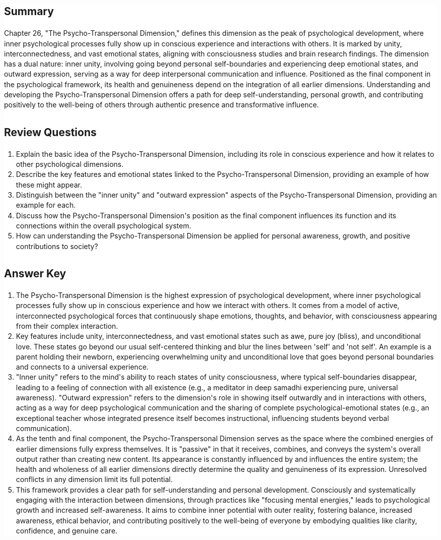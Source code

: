 ## Summary
Chapter 26, "The Psycho-Transpersonal Dimension," defines this dimension as the peak of psychological development, where inner psychological processes fully show up in conscious experience and interactions with others. It is marked by unity, interconnectedness, and vast emotional states, aligning with consciousness studies and brain research findings. The dimension has a dual nature: inner unity, involving going beyond personal self-boundaries and experiencing deep emotional states, and outward expression, serving as a way for deep interpersonal communication and influence. Positioned as the final component in the psychological framework, its health and genuineness depend on the integration of all earlier dimensions. Understanding and developing the Psycho-Transpersonal Dimension offers a path for deep self-understanding, personal growth, and contributing positively to the well-being of others through authentic presence and transformative influence.

## Review Questions
1.  Explain the basic idea of the Psycho-Transpersonal Dimension, including its role in conscious experience and how it relates to other psychological dimensions.
2.  Describe the key features and emotional states linked to the Psycho-Transpersonal Dimension, providing an example of how these might appear.
3.  Distinguish between the "inner unity" and "outward expression" aspects of the Psycho-Transpersonal Dimension, providing an example for each.
4.  Discuss how the Psycho-Transpersonal Dimension's position as the final component influences its function and its connections within the overall psychological system.
5.  How can understanding the Psycho-Transpersonal Dimension be applied for personal awareness, growth, and positive contributions to society?

## Answer Key
1.  The Psycho-Transpersonal Dimension is the highest expression of psychological development, where inner psychological processes fully show up in conscious experience and how we interact with others. It comes from a model of active, interconnected psychological forces that continuously shape emotions, thoughts, and behavior, with consciousness appearing from their complex interaction.
2.  Key features include unity, interconnectedness, and vast emotional states such as awe, pure joy (bliss), and unconditional love. These states go beyond our usual self-centered thinking and blur the lines between 'self' and 'not self'. An example is a parent holding their newborn, experiencing overwhelming unity and unconditional love that goes beyond personal boundaries and connects to a universal experience.
3.  "Inner unity" refers to the mind's ability to reach states of unity consciousness, where typical self-boundaries disappear, leading to a feeling of connection with all existence (e.g., a meditator in deep samadhi experiencing pure, universal awareness). "Outward expression" refers to the dimension's role in showing itself outwardly and in interactions with others, acting as a way for deep psychological communication and the sharing of complete psychological-emotional states (e.g., an exceptional teacher whose integrated presence itself becomes instructional, influencing students beyond verbal communication).
4.  As the tenth and final component, the Psycho-Transpersonal Dimension serves as the space where the combined energies of earlier dimensions fully express themselves. It is "passive" in that it receives, combines, and conveys the system's overall output rather than creating new content. Its appearance is constantly influenced by and influences the entire system; the health and wholeness of all earlier dimensions directly determine the quality and genuineness of its expression. Unresolved conflicts in any dimension limit its full potential.
5.  This framework provides a clear path for self-understanding and personal development. Consciously and systematically engaging with the interaction between dimensions, through practices like "focusing mental energies," leads to psychological growth and increased self-awareness. It aims to combine inner potential with outer reality, fostering balance, increased awareness, ethical behavior, and contributing positively to the well-being of everyone by embodying qualities like clarity, confidence, and genuine care.